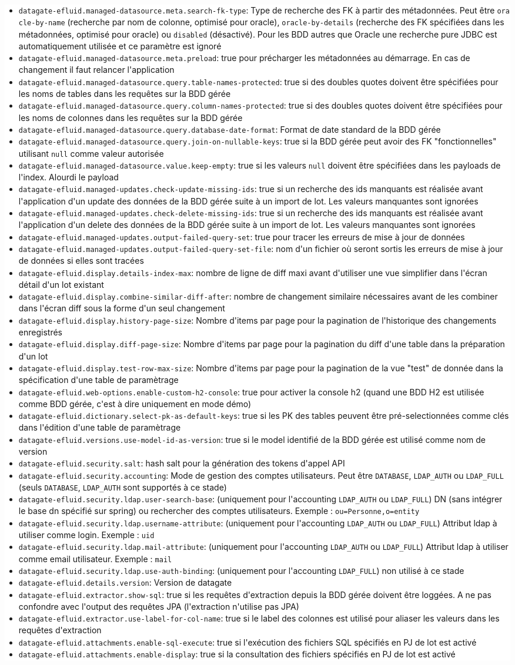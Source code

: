 * `datagate-efluid.managed-datasource.meta.search-fk-type`: Type de recherche des FK à partir des métadonnées. Peut être `oracle-by-name` (recherche par nom de colonne, optimisé pour oracle), `oracle-by-details` (recherche des FK spécifiées dans les métadonnées, optimisé pour oracle) ou `disabled` (désactivé). Pour les BDD autres que Oracle une recherche pure JDBC est automatiquement utilisée et ce paramètre est ignoré
* `datagate-efluid.managed-datasource.meta.preload`: true pour précharger les métadonnées au démarrage. En cas de changement il faut relancer l'application
* `datagate-efluid.managed-datasource.query.table-names-protected`: true si des doubles quotes doivent être spécifiées pour les noms de tables dans les requêtes sur la BDD gérée
* `datagate-efluid.managed-datasource.query.column-names-protected`: true si des doubles quotes doivent être spécifiées pour les noms de colonnes dans les requêtes sur la BDD gérée
* `datagate-efluid.managed-datasource.query.database-date-format`: Format de date standard de la BDD gérée
* `datagate-efluid.managed-datasource.query.join-on-nullable-keys`: true si la BDD gérée peut avoir des FK "fonctionnelles" utilisant `null` comme valeur autorisée
* `datagate-efluid.managed-datasource.value.keep-empty`: true si les valeurs `null` doivent être spécifiées dans les payloads de l'index. Alourdi le payload
* `datagate-efluid.managed-updates.check-update-missing-ids`: true si un recherche des ids manquants est réalisée avant l'application d'un update des données de la BDD gérée suite à un import de lot. Les valeurs manquantes sont ignorées
* `datagate-efluid.managed-updates.check-delete-missing-ids`: true si un recherche des ids manquants est réalisée avant l'application d'un delete des données de la BDD gérée suite à un import de lot. Les valeurs manquantes sont ignorées
* `datagate-efluid.managed-updates.output-failed-query-set`: true pour tracer les erreurs de mise à jour de données
* `datagate-efluid.managed-updates.output-failed-query-set-file`: nom d'un fichier où seront sortis les erreurs de mise à jour de données si elles sont tracées
* `datagate-efluid.display.details-index-max`: nombre de ligne de diff maxi avant d'utiliser une vue simplifier dans l'écran détail d'un lot existant
* `datagate-efluid.display.combine-similar-diff-after`: nombre de changement similaire nécessaires avant de les combiner dans l'écran diff sous la forme d'un seul changement
* `datagate-efluid.display.history-page-size`: Nombre d'items par page pour la pagination de l'historique des changements enregistrés
* `datagate-efluid.display.diff-page-size`: Nombre d'items par page pour la pagination du diff d'une table dans la préparation d'un lot
* `datagate-efluid.display.test-row-max-size`: Nombre d'items par page pour la pagination de la vue "test" de donnée dans la spécification d'une table de paramètrage
* `datagate-efluid.web-options.enable-custom-h2-console`: true pour activer la console h2 (quand une BDD H2 est utilisée comme BDD gérée, c'est à dire uniquement en mode démo)
* `datagate-efluid.dictionary.select-pk-as-default-keys`: true si les PK des tables peuvent être pré-selectionnées comme clés dans l'édition d'une table de paramètrage
* `datagate-efluid.versions.use-model-id-as-version`: true si le model identifié de la BDD gérée est utilisé comme nom de version
* `datagate-efluid.security.salt`: hash salt pour la génération des tokens d'appel API
* `datagate-efluid.security.accounting`: Mode de gestion des comptes utilisateurs. Peut être `DATABASE`, `LDAP_AUTH` ou `LDAP_FULL` (seuls `DATABASE`, `LDAP_AUTH` sont supportés à ce stade)
* `datagate-efluid.security.ldap.user-search-base`: (uniquement pour l'accounting `LDAP_AUTH` ou `LDAP_FULL`) DN (sans intégrer le base dn spécifié sur spring) ou rechercher des comptes utilisateurs. Exemple : `ou=Personne,o=entity`
* `datagate-efluid.security.ldap.username-attribute`: (uniquement pour l'accounting `LDAP_AUTH` ou `LDAP_FULL`) Attribut ldap à utiliser comme login. Exemple : `uid`
* `datagate-efluid.security.ldap.mail-attribute`: (uniquement pour l'accounting `LDAP_AUTH` ou `LDAP_FULL`) Attribut ldap à utiliser comme email utilisateur. Exemple : `mail`
* `datagate-efluid.security.ldap.use-auth-binding`: (uniquement pour l'accounting `LDAP_FULL`) non utilisé à ce stade
* `datagate-efluid.details.version`: Version de datagate
* `datagate-efluid.extractor.show-sql`: true si les requêtes d'extraction depuis la BDD gérée doivent être loggées. A ne pas confondre avec l'output des requêtes JPA (l'extraction n'utilise pas JPA)
* `datagate-efluid.extractor.use-label-for-col-name`: true si le label des colonnes est utilisé pour aliaser les valeurs dans les requêtes d'extraction
* `datagate-efluid.attachments.enable-sql-execute`: true si l'exécution des fichiers SQL spécifiés en PJ de lot est activé
* `datagate-efluid.attachments.enable-display`: true si la consultation des fichiers spécifiés en PJ de lot est activé